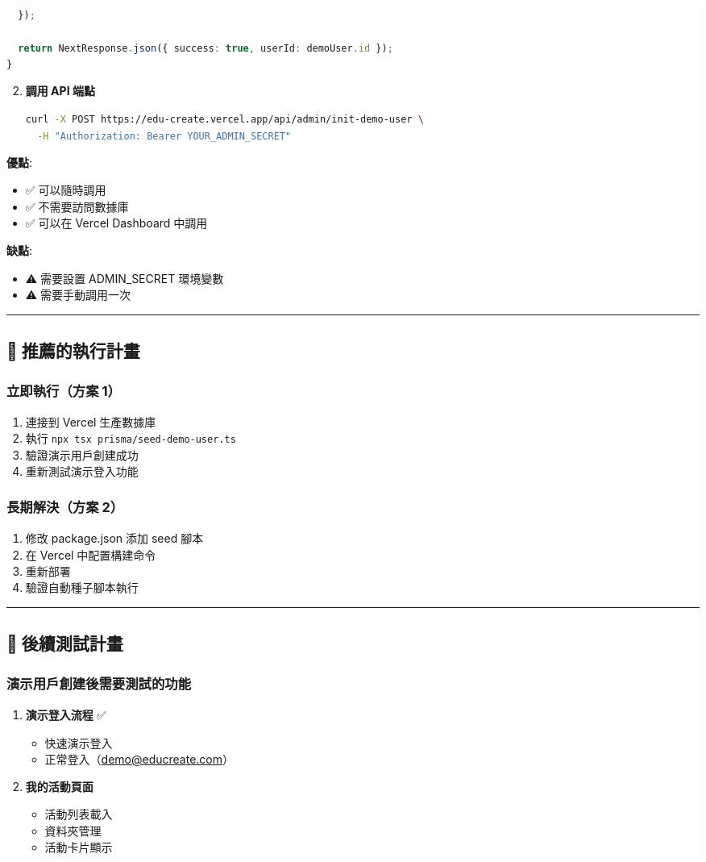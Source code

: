    ```typescript
     });

     return NextResponse.json({ success: true, userId: demoUser.id });
   }
   ```

2. **調用 API 端點**
   ```bash
   curl -X POST https://edu-create.vercel.app/api/admin/init-demo-user \
     -H "Authorization: Bearer YOUR_ADMIN_SECRET"
   ```

**優點**:
- ✅ 可以隨時調用
- ✅ 不需要訪問數據庫
- ✅ 可以在 Vercel Dashboard 中調用

**缺點**:
- ⚠️ 需要設置 ADMIN_SECRET 環境變數
- ⚠️ 需要手動調用一次

---

## 📝 推薦的執行計畫

### 立即執行（方案 1）
1. 連接到 Vercel 生產數據庫
2. 執行 `npx tsx prisma/seed-demo-user.ts`
3. 驗證演示用戶創建成功
4. 重新測試演示登入功能

### 長期解決（方案 2）
1. 修改 package.json 添加 seed 腳本
2. 在 Vercel 中配置構建命令
3. 重新部署
4. 驗證自動種子腳本執行

---

## 🎯 後續測試計畫

### 演示用戶創建後需要測試的功能

1. **演示登入流程** ✅
   - 快速演示登入
   - 正常登入（demo@educreate.com）

2. **我的活動頁面**
   - 活動列表載入
   - 資料夾管理
   - 活動卡片顯示

